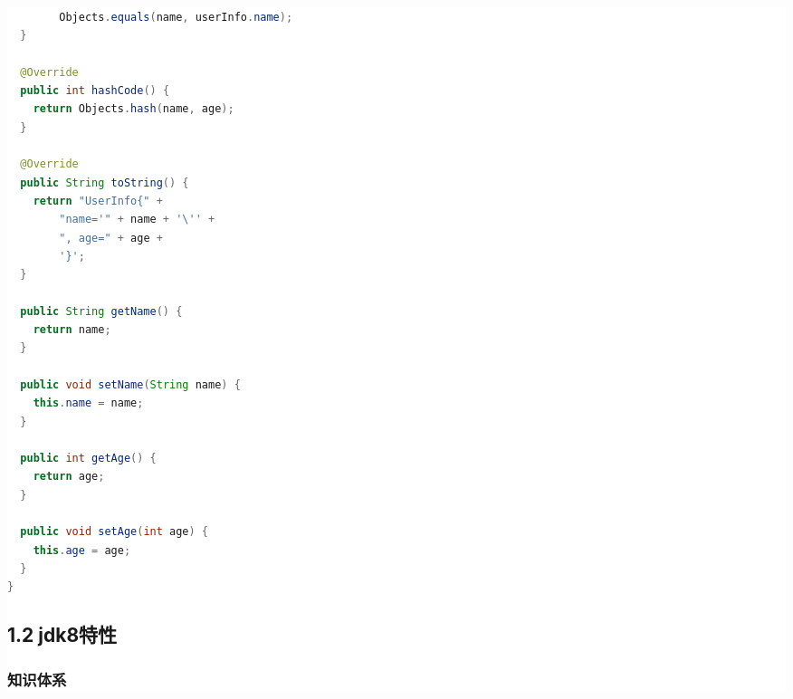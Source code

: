 ```java
        Objects.equals(name, userInfo.name);
  }

  @Override
  public int hashCode() {
    return Objects.hash(name, age);
  }

  @Override
  public String toString() {
    return "UserInfo{" +
        "name='" + name + '\'' +
        ", age=" + age +
        '}';
  }

  public String getName() {
    return name;
  }

  public void setName(String name) {
    this.name = name;
  }

  public int getAge() {
    return age;
  }

  public void setAge(int age) {
    this.age = age;
  }
}
```

## 1.2 jdk8特性

### 知识体系

